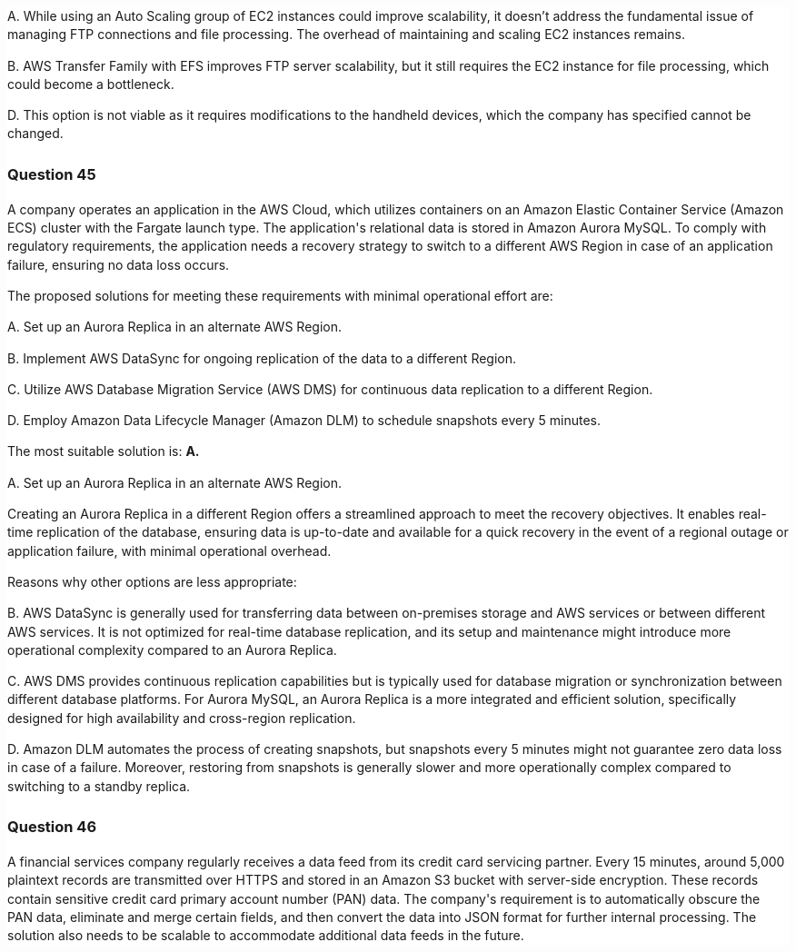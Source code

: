 A. While using an Auto Scaling group of EC2 instances could improve scalability, it doesn’t address the fundamental issue of managing FTP connections and file processing. The overhead of maintaining and scaling EC2 instances remains.

B. AWS Transfer Family with EFS improves FTP server scalability, but it still requires the EC2 instance for file processing, which could become a bottleneck.

D. This option is not viable as it requires modifications to the handheld devices, which the company has specified cannot be changed.

### Question 45

A company operates an application in the AWS Cloud, which utilizes containers on an Amazon Elastic Container Service (Amazon ECS) cluster with the Fargate launch type. The application's relational data is stored in Amazon Aurora MySQL. To comply with regulatory requirements, the application needs a recovery strategy to switch to a different AWS Region in case of an application failure, ensuring no data loss occurs.

The proposed solutions for meeting these requirements with minimal operational effort are:

A. Set up an Aurora Replica in an alternate AWS Region.

B. Implement AWS DataSync for ongoing replication of the data to a different Region.

C. Utilize AWS Database Migration Service (AWS DMS) for continuous data replication to a different Region.

D. Employ Amazon Data Lifecycle Manager (Amazon DLM) to schedule snapshots every 5 minutes.

The most suitable solution is: **A.**

A. Set up an Aurora Replica in an alternate AWS Region.

Creating an Aurora Replica in a different Region offers a streamlined approach to meet the recovery objectives. It enables real-time replication of the database, ensuring data is up-to-date and available for a quick recovery in the event of a regional outage or application failure, with minimal operational overhead.

Reasons why other options are less appropriate:

B. AWS DataSync is generally used for transferring data between on-premises storage and AWS services or between different AWS services. It is not optimized for real-time database replication, and its setup and maintenance might introduce more operational complexity compared to an Aurora Replica.

C. AWS DMS provides continuous replication capabilities but is typically used for database migration or synchronization between different database platforms. For Aurora MySQL, an Aurora Replica is a more integrated and efficient solution, specifically designed for high availability and cross-region replication.

D. Amazon DLM automates the process of creating snapshots, but snapshots every 5 minutes might not guarantee zero data loss in case of a failure. Moreover, restoring from snapshots is generally slower and more operationally complex compared to switching to a standby replica.

### Question 46

A financial services company regularly receives a data feed from its credit card servicing partner. Every 15 minutes, around 5,000 plaintext records are transmitted over HTTPS and stored in an Amazon S3 bucket with server-side encryption. These records contain sensitive credit card primary account number (PAN) data. The company's requirement is to automatically obscure the PAN data, eliminate and merge certain fields, and then convert the data into JSON format for further internal processing. The solution also needs to be scalable to accommodate additional data feeds in the future.
